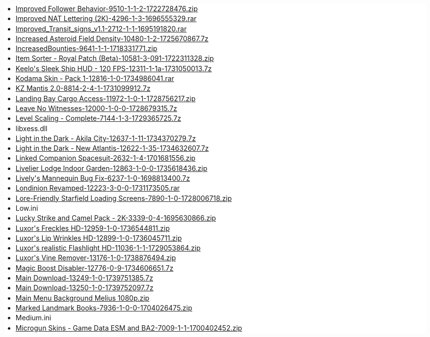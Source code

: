 *  [Improved Follower Behavior-9510-1-1-2-1722728476.zip](https://www.nexusmods.com/starfield/mods/9510/?tab=files&file_id=41100)
*  [Improved NAT Lettering (2K)-4296-1-3-1696555329.rar](https://www.nexusmods.com/starfield/mods/4296/?tab=files&file_id=15531)
*  [Improved_Transit_signs_v1.1-2712-1-1-1695191820.rar](https://www.nexusmods.com/starfield/mods/2712/?tab=files&file_id=9662)
*  [Increased Asteroid Field Density-10480-1-2-1725670867.7z](https://www.nexusmods.com/starfield/mods/10480/?tab=files&file_id=43233)
*  [IncreasedBounties-9641-1-1-1718331771.zip](https://www.nexusmods.com/starfield/mods/9641/?tab=files&file_id=37200)
*  [Item Sorter - Royal Patch (Beta)-10581-3-091-1722311328.zip](https://www.nexusmods.com/starfield/mods/10581/?tab=files&file_id=40847)
*  [Keelo's Sleek Ship HUD - 120 FPS-12311-1-1a-1731050013.7z](https://www.nexusmods.com/starfield/mods/12311/?tab=files&file_id=47041)
*  [Kodama Skin - Pack 1-12816-1-0-1734986041.rar](https://www.nexusmods.com/starfield/mods/12816/?tab=files&file_id=48728)
*  [KZ Mantis 2.0-8814-2-4-1-1731099912.7z](https://www.nexusmods.com/starfield/mods/8814/?tab=files&file_id=47078)
*  [Landing Bay Cargo Access-11972-1-0-1-1728756217.zip](https://www.nexusmods.com/starfield/mods/11972/?tab=files&file_id=45649)
*  [Leave No Witnesses-12000-1-0-0-1728679315.7z](https://www.nexusmods.com/starfield/mods/12000/?tab=files&file_id=45581)
*  [Level Scaling - Complete-7144-1-3-1729365725.7z](https://www.nexusmods.com/starfield/mods/7144/?tab=files&file_id=46101)
*  libxess.dll
*  [Light in the Dark - Akila City-12637-1-11-1734370279.7z](https://www.nexusmods.com/starfield/mods/12637/?tab=files&file_id=48395)
*  [Light in the Dark - New Atlantis-12622-1-35-1734632607.7z](https://www.nexusmods.com/starfield/mods/12622/?tab=files&file_id=48576)
*  [Linked Companion Spacesuit-2632-1-4-1701681556.zip](https://www.nexusmods.com/starfield/mods/2632/?tab=files&file_id=26910)
*  [Livelier Lodge Indoor Garden-12863-1-0-0-1735618436.zip](https://www.nexusmods.com/starfield/mods/12863/?tab=files&file_id=48948)
*  [Lively's Mannequin Bug Fix-6237-1-0-1698813400.7z](https://www.nexusmods.com/starfield/mods/6237/?tab=files&file_id=21861)
*  [Londinion Revamped-12223-3-0-0-1731173505.rar](https://www.nexusmods.com/starfield/mods/12223/?tab=files&file_id=47115)
*  [Lore-Friendly Starfield Loading Screens-7890-1-0-1728006718.zip](https://www.nexusmods.com/starfield/mods/7890/?tab=files&file_id=44960)
*  Low.ini
*  [Lucky Strike and Camel Pack - 2K-3339-0-4-1695630866.zip](https://www.nexusmods.com/starfield/mods/3339/?tab=files&file_id=11739)
*  [Luxor's Freckles HD-12959-1-0-1736544811.zip](https://www.nexusmods.com/starfield/mods/12959/?tab=files&file_id=49308)
*  [Luxor's Lip Wrinkles HD-12899-1-0-1736045711.zip](https://www.nexusmods.com/starfield/mods/12899/?tab=files&file_id=49103)
*  [Luxor's realistic Flashlight HD-11036-1-1-1729053864.zip](https://www.nexusmods.com/starfield/mods/11036/?tab=files&file_id=45908)
*  [Luxor's Vine Remover-13176-1-0-1738876494.zip](https://www.nexusmods.com/starfield/mods/13176/?tab=files&file_id=50167)
*  [Magic Boost Disabler-12776-0-9-1734606651.7z](https://www.nexusmods.com/starfield/mods/12776/?tab=files&file_id=48548)
*  [Main Download-13249-1-0-1739751385.7z](https://www.nexusmods.com/starfield/mods/13249/?tab=files&file_id=50471)
*  [Main Download-13250-1-0-1739752097.7z](https://www.nexusmods.com/starfield/mods/13250/?tab=files&file_id=50472)
*  [Main Menu Background Melius 1080p.zip](https://www.nexusmods.com/starfield/mods/12860/?tab=files&file_id=49838)
*  [Marked Landmark Books-7936-1-0-0-1704026475.zip](https://www.nexusmods.com/starfield/mods/7936/?tab=files&file_id=29256)
*  Medium.ini
*  [Microgun Skins - Game Data ESM and BA2-7009-1-1-1700402452.zip](https://www.nexusmods.com/starfield/mods/7009/?tab=files&file_id=24962)